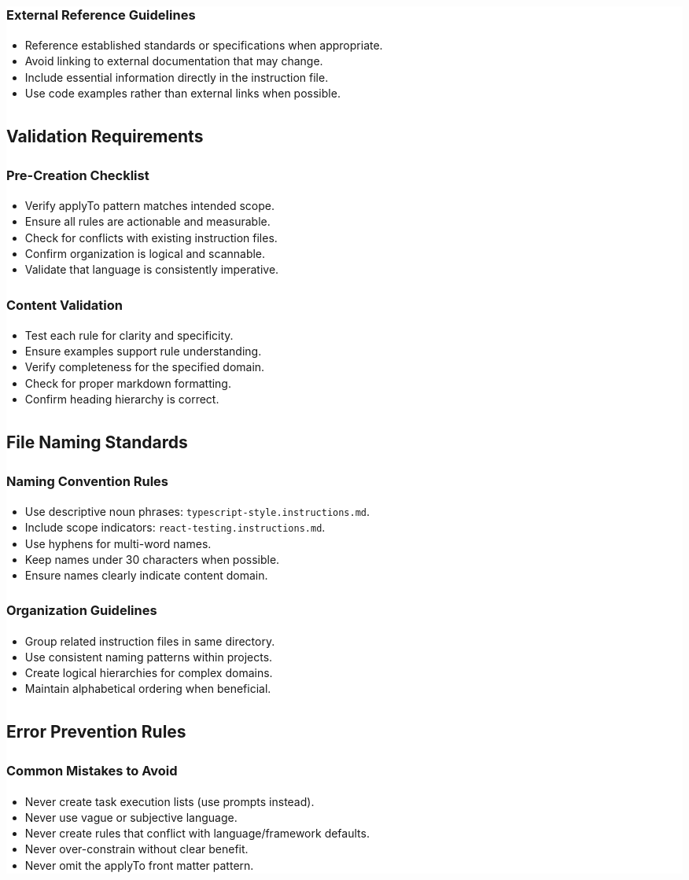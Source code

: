 ### External Reference Guidelines

- Reference established standards or specifications when appropriate.
- Avoid linking to external documentation that may change.
- Include essential information directly in the instruction file.
- Use code examples rather than external links when possible.

## Validation Requirements

### Pre-Creation Checklist

- Verify applyTo pattern matches intended scope.
- Ensure all rules are actionable and measurable.
- Check for conflicts with existing instruction files.
- Confirm organization is logical and scannable.
- Validate that language is consistently imperative.

### Content Validation

- Test each rule for clarity and specificity.
- Ensure examples support rule understanding.
- Verify completeness for the specified domain.
- Check for proper markdown formatting.
- Confirm heading hierarchy is correct.

## File Naming Standards

### Naming Convention Rules

- Use descriptive noun phrases: `typescript-style.instructions.md`.
- Include scope indicators: `react-testing.instructions.md`.
- Use hyphens for multi-word names.
- Keep names under 30 characters when possible.
- Ensure names clearly indicate content domain.

### Organization Guidelines

- Group related instruction files in same directory.
- Use consistent naming patterns within projects.
- Create logical hierarchies for complex domains.
- Maintain alphabetical ordering when beneficial.

## Error Prevention Rules

### Common Mistakes to Avoid

- Never create task execution lists (use prompts instead).
- Never use vague or subjective language.
- Never create rules that conflict with language/framework defaults.
- Never over-constrain without clear benefit.
- Never omit the applyTo front matter pattern.
